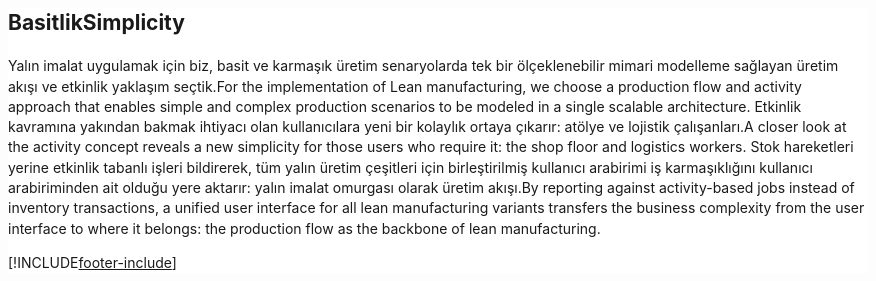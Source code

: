 ## <a name="simplicity"></a><span data-ttu-id="5cf9b-149">Basitlik</span><span class="sxs-lookup"><span data-stu-id="5cf9b-149">Simplicity</span></span>
<span data-ttu-id="5cf9b-150">Yalın imalat uygulamak için biz, basit ve karmaşık üretim senaryolarda tek bir ölçeklenebilir mimari modelleme sağlayan üretim akışı ve etkinlik yaklaşım seçtik.</span><span class="sxs-lookup"><span data-stu-id="5cf9b-150">For the implementation of Lean manufacturing, we choose a production flow and activity approach that enables simple and complex production scenarios to be modeled in a single scalable architecture.</span></span> <span data-ttu-id="5cf9b-151">Etkinlik kavramına yakından bakmak ihtiyacı olan kullanıcılara yeni bir kolaylık ortaya çıkarır: atölye ve lojistik çalışanları.</span><span class="sxs-lookup"><span data-stu-id="5cf9b-151">A closer look at the activity concept reveals a new simplicity for those users who require it: the shop floor and logistics workers.</span></span> <span data-ttu-id="5cf9b-152">Stok hareketleri yerine etkinlik tabanlı işleri bildirerek, tüm yalın üretim çeşitleri için birleştirilmiş kullanıcı arabirimi iş karmaşıklığını kullanıcı arabiriminden ait olduğu yere aktarır: yalın imalat omurgası olarak üretim akışı.</span><span class="sxs-lookup"><span data-stu-id="5cf9b-152">By reporting against activity-based jobs instead of inventory transactions, a unified user interface for all lean manufacturing variants transfers the business complexity from the user interface to where it belongs: the production flow as the backbone of lean manufacturing.</span></span>





[!INCLUDE[footer-include](../../includes/footer-banner.md)]